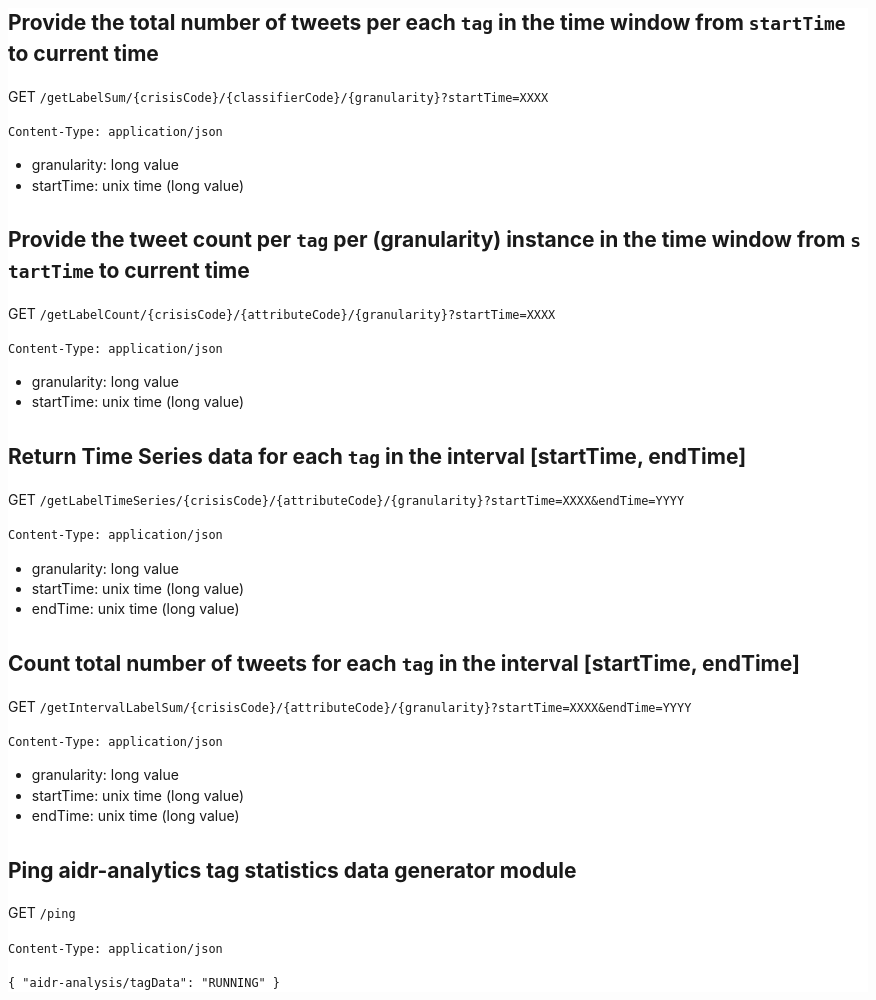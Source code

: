 ## Provide the total number of tweets per each `tag` in the time window from `startTime` to current time

GET `/getLabelSum/{crisisCode}/{classifierCode}/{granularity}?startTime=XXXX`

`Content-Type: application/json` 

* granularity: long value
* startTime: unix time (long value) 



## Provide the tweet count per `tag` per (granularity) instance in the time window from `startTime` to current time

GET `/getLabelCount/{crisisCode}/{attributeCode}/{granularity}?startTime=XXXX`

`Content-Type: application/json`  

* granularity: long value
* startTime: unix time (long value)

## Return Time Series data for each `tag` in the interval [startTime, endTime] 

GET `/getLabelTimeSeries/{crisisCode}/{attributeCode}/{granularity}?startTime=XXXX&endTime=YYYY`

`Content-Type: application/json`  

* granularity: long value
* startTime: unix time (long value)
* endTime: unix time (long value)


## Count total number of tweets for each `tag` in the interval [startTime, endTime]

GET `/getIntervalLabelSum/{crisisCode}/{attributeCode}/{granularity}?startTime=XXXX&endTime=YYYY`

`Content-Type: application/json` 

* granularity: long value
* startTime: unix time (long value)
* endTime: unix time (long value)


## Ping aidr-analytics tag statistics data generator module

GET `/ping`

`Content-Type: application/json` 

`{
     "aidr-analysis/tagData": "RUNNING"
}`